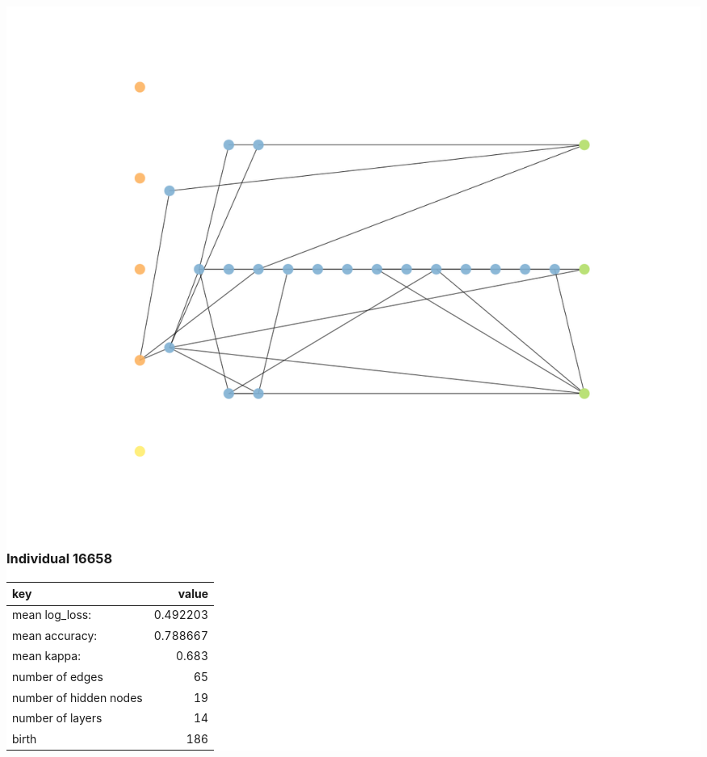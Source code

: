 ![Network of individual 16690](media/network_16690.svg)


### Individual 16658


| key                    |      value |
|:-----------------------|-----------:|
| mean log_loss:         |   0.492203 |
| mean accuracy:         |   0.788667 |
| mean kappa:            |   0.683    |
| number of edges        |  65        |
| number of hidden nodes |  19        |
| number of layers       |  14        |
| birth                  | 186        |
